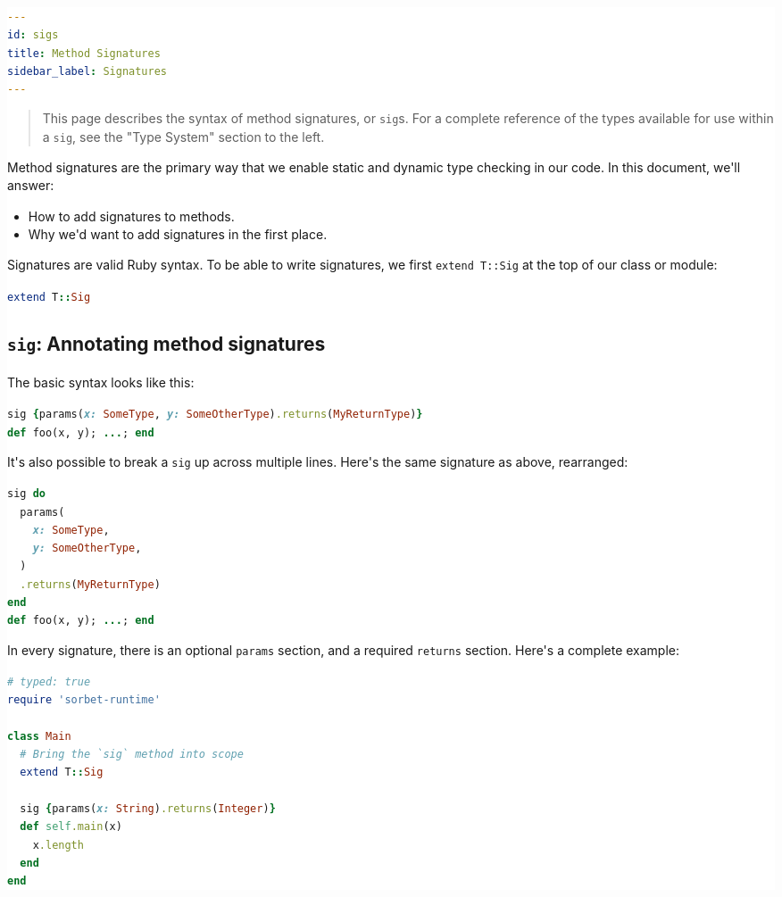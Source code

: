 ```yaml
---
id: sigs
title: Method Signatures
sidebar_label: Signatures
---
```


> This page describes the syntax of method signatures, or `sig`s. For a complete
> reference of the types available for use within a `sig`, see the "Type System"
> section to the left.

Method signatures are the primary way that we enable static and dynamic type
checking in our code. In this document, we'll answer:

- How to add signatures to methods.
- Why we'd want to add signatures in the first place.

Signatures are valid Ruby syntax. To be able to write signatures, we first
`extend T::Sig` at the top of our class or module:

```ruby
extend T::Sig
```

## `sig`: Annotating method signatures

The basic syntax looks like this:

```ruby
sig {params(x: SomeType, y: SomeOtherType).returns(MyReturnType)}
def foo(x, y); ...; end
```

It's also possible to break a `sig` up across multiple lines. Here's the same
signature as above, rearranged:

```ruby
sig do
  params(
    x: SomeType,
    y: SomeOtherType,
  )
  .returns(MyReturnType)
end
def foo(x, y); ...; end
```

In every signature, there is an optional `params` section, and a required
`returns` section. Here's a complete example:

```ruby
# typed: true
require 'sorbet-runtime'

class Main
  # Bring the `sig` method into scope
  extend T::Sig

  sig {params(x: String).returns(Integer)}
  def self.main(x)
    x.length
  end
end
```
